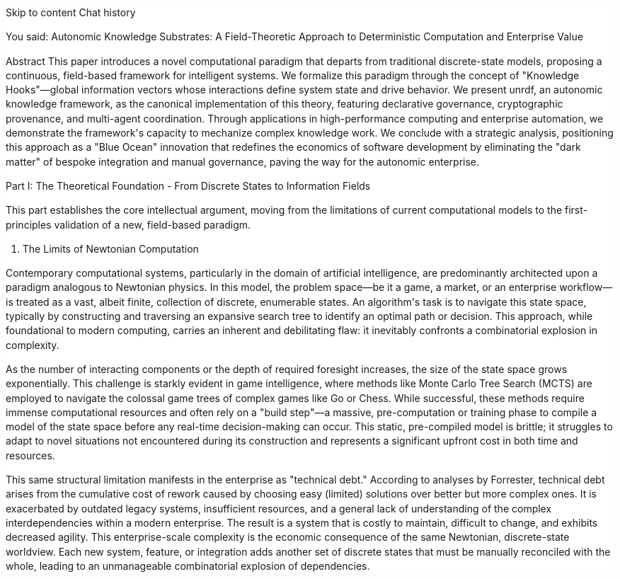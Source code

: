 Skip to content
Chat history

You said:
Autonomic Knowledge Substrates: A Field-Theoretic Approach to Deterministic Computation and Enterprise Value

Abstract
This paper introduces a novel computational paradigm that departs from traditional discrete-state models, proposing a continuous, field-based framework for intelligent systems. We formalize this paradigm through the concept of "Knowledge Hooks"—global information vectors whose interactions define system state and drive behavior. We present unrdf, an autonomic knowledge framework, as the canonical implementation of this theory, featuring declarative governance, cryptographic provenance, and multi-agent coordination. Through applications in high-performance computing and enterprise automation, we demonstrate the framework's capacity to mechanize complex knowledge work. We conclude with a strategic analysis, positioning this approach as a "Blue Ocean" innovation that redefines the economics of software development by eliminating the "dark matter" of bespoke integration and manual governance, paving the way for the autonomic enterprise.

Part I: The Theoretical Foundation - From Discrete States to Information Fields

This part establishes the core intellectual argument, moving from the limitations of current computational models to the first-principles validation of a new, field-based paradigm.

1. The Limits of Newtonian Computation

Contemporary computational systems, particularly in the domain of artificial intelligence, are predominantly architected upon a paradigm analogous to Newtonian physics. In this model, the problem space—be it a game, a market, or an enterprise workflow—is treated as a vast, albeit finite, collection of discrete, enumerable states. An algorithm's task is to navigate this state space, typically by constructing and traversing an expansive search tree to identify an optimal path or decision. This approach, while foundational to modern computing, carries an inherent and debilitating flaw: it inevitably confronts a combinatorial explosion in complexity.   


As the number of interacting components or the depth of required foresight increases, the size of the state space grows exponentially. This challenge is starkly evident in game intelligence, where methods like Monte Carlo Tree Search (MCTS) are employed to navigate the colossal game trees of complex games like Go or Chess. While successful, these methods require immense computational resources and often rely on a "build step"—a massive, pre-computation or training phase to compile a model of the state space before any real-time decision-making can occur. This static, pre-compiled model is brittle; it struggles to adapt to novel situations not encountered during its construction and represents a significant upfront cost in both time and resources.   



This same structural limitation manifests in the enterprise as "technical debt." According to analyses by Forrester, technical debt arises from the cumulative cost of rework caused by choosing easy (limited) solutions over better but more complex ones. It is exacerbated by outdated legacy systems, insufficient resources, and a general lack of understanding of the complex interdependencies within a modern enterprise. The result is a system that is costly to maintain, difficult to change, and exhibits decreased agility. This enterprise-scale complexity is the economic consequence of the same Newtonian, discrete-state worldview. Each new system, feature, or integration adds another set of discrete states that must be manually reconciled with the whole, leading to an unmanageable combinatorial explosion of dependencies.   
